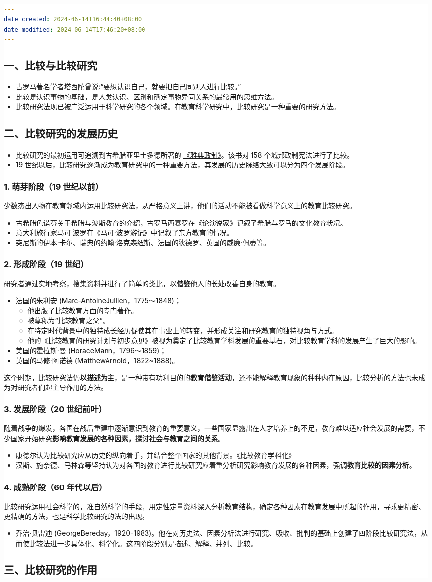 ```yaml
---
date created: 2024-06-14T16:44:40+08:00
date modified: 2024-06-14T17:46:20+08:00
---
```

## 一、比较与比较研究

- 古罗马著名学者塔西陀曾说:“要想认识自己，就要把自己同别人进行比较。”
- 比较是认识事物的基础，是人类认识、区别和确定事物异同关系的最常用的思维方法。
- 比较研究法现已被广泛运用于科学研究的各个领域。在教育科学研究中，比较研究是一种重要的研究方法。

## 二、比较研究的发展历史

- 比较研究的最初运用可追溯到古希腊亚里士多德所著的 [《雅典政制》](https://book.douban.com/subject/1723738/)。该书对 158 个城邦政制宪法进行了比较。
- 19 世纪以后，比较研究逐渐成为教育研究中的一种重要方法，其发展的历史脉络大致可以分为四个发展阶段。

### 1. 萌芽阶段（19 世纪以前）

少数杰出人物在教育领域内运用比较研究法，从严格意义上讲，他们的活动不能被看做科学意义上的教育比较研究。
- 古希腊色诺芬关于希腊与波斯教育的介绍，古罗马西赛罗在《论演说家》记叙了希腊与罗马的文化教育状况。
- 意大利旅行家马可·波罗在《马可·波罗游记》中记叙了东方教育的情况。
- 突尼斯的伊本·卡尔、瑞典的约翰·洛克森纽斯、法国的狄德罗、英国的威廉·佩蒂等。

### 2. 形成阶段（19 世纪）

研究者通过实地考察，搜集资料并进行了简单的类比，以**借鉴**他人的长处改善自身的教育。
- 法国的朱利安 (Marc-AntoineJullien，1775～1848)；
	- 他出版了比较教育方面的专门著作。
	- 被尊称为“比较教育之父”。
	- 在特定时代背景中的独特成长经历促使其在事业上的转变，并形成关注和研究教育的独特视角与方式。
	- 他的《比较教育的研究计划与初步意见》被视为奠定了比较教育学科发展的重要基石，对比较教育学科的发展产生了巨大的影响。
- 美国的霍拉斯·曼 (HoraceMann，1796～1859)；
- 英国的马修·阿诺德 (MatthewArnold，1822~1888)。

这个时期，比较研究法仍**以描述为主**，是一种带有功利目的的**教育借鉴活动**，还不能解释教育现象的种种内在原因，比较分析的方法也未成为对研究者们起主导作用的方法。

### 3. 发展阶段（20 世纪前叶）

随着战争的爆发，各国在战后重建中逐渐意识到教育的重要意义，一些国家显露出在人才培养上的不足，教育难以适应社会发展的需要，不少国家开始研究**影响教育发展的各种因素，探讨社会与教育之间的关系**。
- 康德尔认为比较研究应从历史的纵向着手，并结合整个国家的其他背景。《比较教育学科化》
- 汉斯、施奈德、马林森等坚持认为对各国的教育进行比较研究应着重分析研究影响教育发展的各种因素，强调**教育比较的因素分析**。

### 4. 成熟阶段（60 年代以后）

比较研究运用社会科学的，准自然科学的手段，用定性定量资料深入分析教育结构，确定各种因素在教育发展中所起的作用，寻求更精密、更精确的方法，也是科学比较研究的法的出现。
- 乔治·贝雷迪 (GeorgeBereday，1920-1983)。他在对历史法、因素分析法进行研究、吸收、批判的基础上创建了四阶段比较研究法，从而使比较法进一步具体化、科学化。这四阶段分别是描述、解释、并列、比较。

## 三、比较研究的作用

